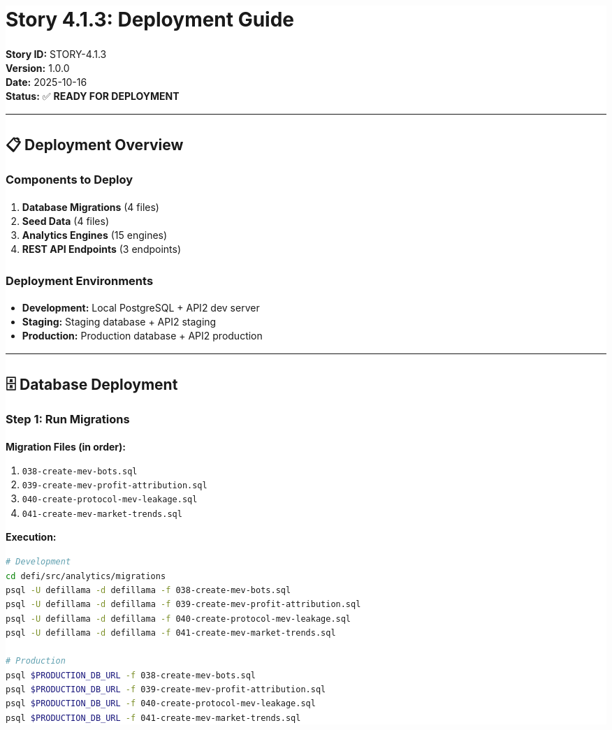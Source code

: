 # Story 4.1.3: Deployment Guide

**Story ID:** STORY-4.1.3  
**Version:** 1.0.0  
**Date:** 2025-10-16  
**Status:** ✅ **READY FOR DEPLOYMENT**

---

## 📋 Deployment Overview

### Components to Deploy
1. **Database Migrations** (4 files)
2. **Seed Data** (4 files)
3. **Analytics Engines** (15 engines)
4. **REST API Endpoints** (3 endpoints)

### Deployment Environments
- **Development:** Local PostgreSQL + API2 dev server
- **Staging:** Staging database + API2 staging
- **Production:** Production database + API2 production

---

## 🗄️ Database Deployment

### Step 1: Run Migrations

**Migration Files (in order):**
1. `038-create-mev-bots.sql`
2. `039-create-mev-profit-attribution.sql`
3. `040-create-protocol-mev-leakage.sql`
4. `041-create-mev-market-trends.sql`

**Execution:**
```bash
# Development
cd defi/src/analytics/migrations
psql -U defillama -d defillama -f 038-create-mev-bots.sql
psql -U defillama -d defillama -f 039-create-mev-profit-attribution.sql
psql -U defillama -d defillama -f 040-create-protocol-mev-leakage.sql
psql -U defillama -d defillama -f 041-create-mev-market-trends.sql

# Production
psql $PRODUCTION_DB_URL -f 038-create-mev-bots.sql
psql $PRODUCTION_DB_URL -f 039-create-mev-profit-attribution.sql
psql $PRODUCTION_DB_URL -f 040-create-protocol-mev-leakage.sql
psql $PRODUCTION_DB_URL -f 041-create-mev-market-trends.sql
```
